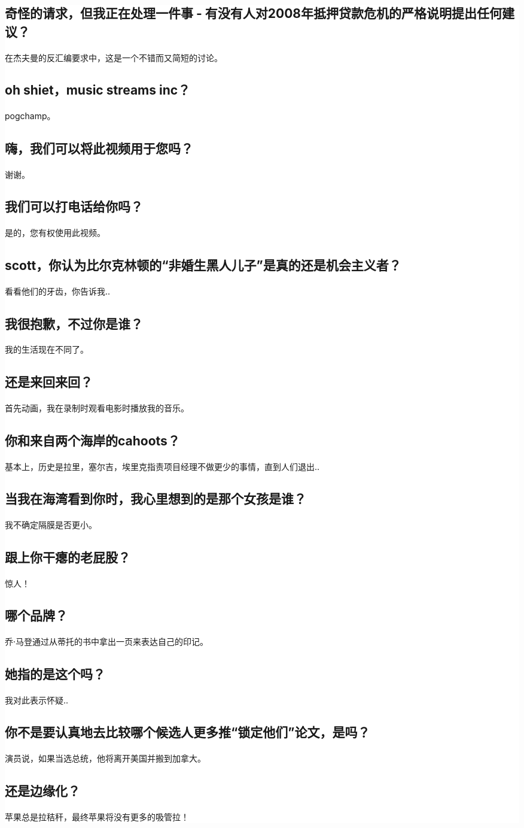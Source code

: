 ## 奇怪的请求，但我正在处理一件事 - 有没有人对2008年抵押贷款危机的严格说明提出任何建议？
在杰夫曼的反汇编要求中，这是一个不错而又简短的讨论。

##  oh shiet，music streams inc？
pogchamp。

## 嗨，我们可以将此视频用于您吗？
谢谢。

## 我们可以打电话给你吗？
是的，您有权使用此视频。

##  scott，你认为比尔克林顿的“非婚生黑人儿子”是真的还是机会主义者？
看看他们的牙齿，你告诉我..

## 我很抱歉，不过你是谁？
我的生活现在不同了。

## 还是来回来回？
首先动画，我在录制时观看电影时播放我的音乐。

## 你和来自两个海岸的cahoots？
基本上，历史是拉里，塞尔吉，埃里克指责项目经理不做更少的事情，直到人们退出..

## 当我在海湾看到你时，我心里想到的是那个女孩是谁？
我不确定隔膜是否更小。

## 跟上你干瘪的老屁股？
惊人！

##  哪个品牌？
乔·马登通过从蒂托的书中拿出一页来表达自己的印记。

## 她指的是这个吗？
我对此表示怀疑..

## 你不是要认真地去比较哪个候选人更多推“锁定他们”论文，是吗？
演员说，如果当选总统，他将离开美国并搬到加拿大。

## 还是边缘化？
苹果总是拉秸秆，最终苹果将没有更多的吸管拉！
